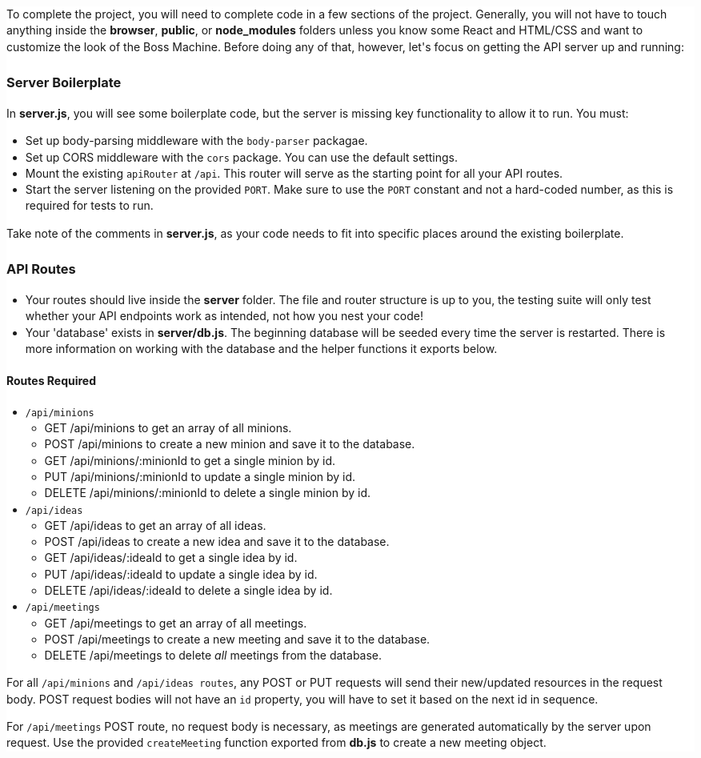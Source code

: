 To complete the project, you will need to complete code in a few sections of the project. Generally, you will not have to touch anything inside the **browser**, **public**, or **node_modules** folders unless you know some React and HTML/CSS and want to customize the look of the Boss Machine. Before doing any of that, however, let's focus on getting the API server up and running:

### Server Boilerplate

In **server.js**, you will see some boilerplate code, but the server is missing key functionality to allow it to run. You must:

- Set up body-parsing middleware with the `body-parser` packagae.
- Set up CORS middleware with the `cors` package. You can use the default settings.
- Mount the existing `apiRouter` at `/api`. This router will serve as the starting point for all your API routes.
- Start the server listening on the provided `PORT`. Make sure to use the `PORT` constant and not a hard-coded number, as this is required for tests to run.

Take note of the comments in **server.js**, as your code needs to fit into specific places around the existing boilerplate.

### API Routes

- Your routes should live inside the **server** folder. The file and router structure is up to you, the testing suite will only test whether your API endpoints work as intended, not how you nest your code!
- Your 'database' exists in **server/db.js**. The beginning database will be seeded every time the server is restarted. There is more information on working with the database and the helper functions it exports below.

#### Routes Required

- `/api/minions`
  - GET /api/minions to get an array of all minions.
  - POST /api/minions to create a new minion and save it to the database.
  - GET /api/minions/:minionId to get a single minion by id.
  - PUT /api/minions/:minionId to update a single minion by id.
  - DELETE /api/minions/:minionId to delete a single minion by id.
- `/api/ideas`
  - GET /api/ideas to get an array of all ideas.
  - POST /api/ideas to create a new idea and save it to the database.
  - GET /api/ideas/:ideaId to get a single idea by id.
  - PUT /api/ideas/:ideaId to update a single idea by id.
  - DELETE /api/ideas/:ideaId to delete a single idea by id.
- `/api/meetings`
  - GET /api/meetings to get an array of all meetings.
  - POST /api/meetings to create a new meeting and save it to the database.
  - DELETE /api/meetings to delete _all_ meetings from the database.

For all `/api/minions` and `/api/ideas routes`, any POST or PUT requests will send their new/updated resources in the request body. POST request bodies will not have an `id` property, you will have to set it based on the next id in sequence.

For `/api/meetings` POST route, no request body is necessary, as meetings are generated automatically by the server upon request. Use the provided `createMeeting` function exported from **db.js** to create a new meeting object.
